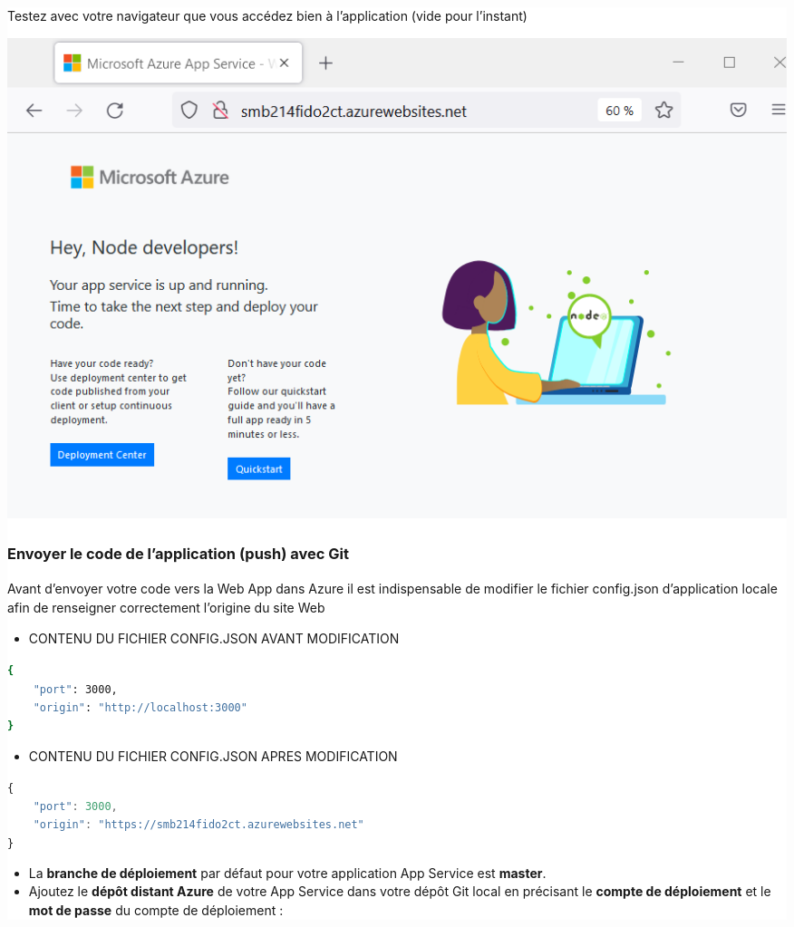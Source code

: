 Testez avec votre navigateur que vous accédez bien à l’application (vide pour l’instant)

![Prérequis](./static/img/azure_06.png) 

### Envoyer le code de l’application (push) avec Git

Avant d’envoyer votre code vers la Web App dans Azure il est indispensable de modifier le fichier config.json d’application locale afin de renseigner correctement l’origine du site Web

- CONTENU DU FICHIER CONFIG.JSON AVANT MODIFICATION
```Bash  
{
    "port": 3000,
    "origin": "http://localhost:3000"
} 
```

- CONTENU DU FICHIER CONFIG.JSON APRES MODIFICATION  
```Javascript
{
    "port": 3000,
    "origin": "https://smb214fido2ct.azurewebsites.net"
} 
```

- La **branche de déploiement** par défaut pour votre application App Service est **master**.
- Ajoutez le **dépôt distant Azure** de votre App Service dans votre dépôt Git local en précisant le **compte de déploiement** et le **mot de passe** du compte de déploiement : 
